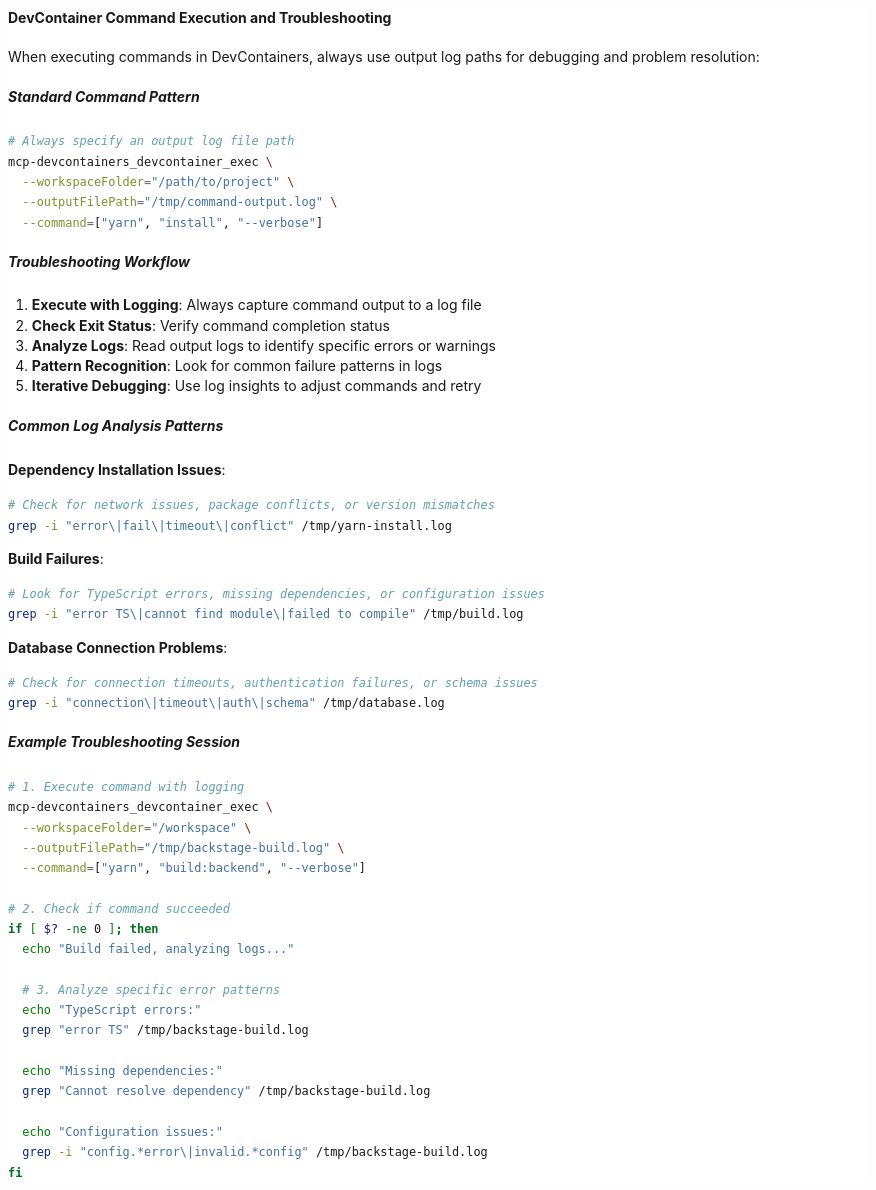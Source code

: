 #### DevContainer Command Execution and Troubleshooting

When executing commands in DevContainers, always use output log paths for debugging and problem resolution:

##### Standard Command Pattern

```bash
# Always specify an output log file path
mcp-devcontainers_devcontainer_exec \
  --workspaceFolder="/path/to/project" \
  --outputFilePath="/tmp/command-output.log" \
  --command=["yarn", "install", "--verbose"]
```

##### Troubleshooting Workflow

1. **Execute with Logging**: Always capture command output to a log file
2. **Check Exit Status**: Verify command completion status
3. **Analyze Logs**: Read output logs to identify specific errors or warnings
4. **Pattern Recognition**: Look for common failure patterns in logs
5. **Iterative Debugging**: Use log insights to adjust commands and retry

##### Common Log Analysis Patterns

**Dependency Installation Issues**:

```bash
# Check for network issues, package conflicts, or version mismatches
grep -i "error\|fail\|timeout\|conflict" /tmp/yarn-install.log
```

**Build Failures**:

```bash
# Look for TypeScript errors, missing dependencies, or configuration issues
grep -i "error TS\|cannot find module\|failed to compile" /tmp/build.log
```

**Database Connection Problems**:

```bash
# Check for connection timeouts, authentication failures, or schema issues
grep -i "connection\|timeout\|auth\|schema" /tmp/database.log
```

##### Example Troubleshooting Session

```bash
# 1. Execute command with logging
mcp-devcontainers_devcontainer_exec \
  --workspaceFolder="/workspace" \
  --outputFilePath="/tmp/backstage-build.log" \
  --command=["yarn", "build:backend", "--verbose"]

# 2. Check if command succeeded
if [ $? -ne 0 ]; then
  echo "Build failed, analyzing logs..."

  # 3. Analyze specific error patterns
  echo "TypeScript errors:"
  grep "error TS" /tmp/backstage-build.log

  echo "Missing dependencies:"
  grep "Cannot resolve dependency" /tmp/backstage-build.log

  echo "Configuration issues:"
  grep -i "config.*error\|invalid.*config" /tmp/backstage-build.log
fi

```